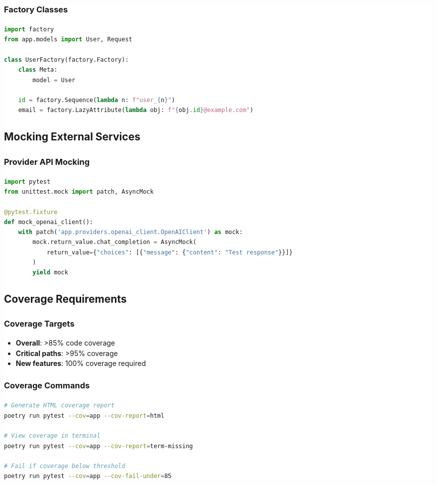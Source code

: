 ### Factory Classes

```python
import factory
from app.models import User, Request

class UserFactory(factory.Factory):
    class Meta:
        model = User

    id = factory.Sequence(lambda n: f"user_{n}")
    email = factory.LazyAttribute(lambda obj: f"{obj.id}@example.com")
```

## Mocking External Services

### Provider API Mocking

```python
import pytest
from unittest.mock import patch, AsyncMock

@pytest.fixture
def mock_openai_client():
    with patch('app.providers.openai_client.OpenAIClient') as mock:
        mock.return_value.chat_completion = AsyncMock(
            return_value={"choices": [{"message": {"content": "Test response"}}]}
        )
        yield mock
```

## Coverage Requirements

### Coverage Targets

- **Overall**: >85% code coverage
- **Critical paths**: >95% coverage
- **New features**: 100% coverage required

### Coverage Commands

```bash
# Generate HTML coverage report
poetry run pytest --cov=app --cov-report=html

# View coverage in terminal
poetry run pytest --cov=app --cov-report=term-missing

# Fail if coverage below threshold
poetry run pytest --cov=app --cov-fail-under=85
```

